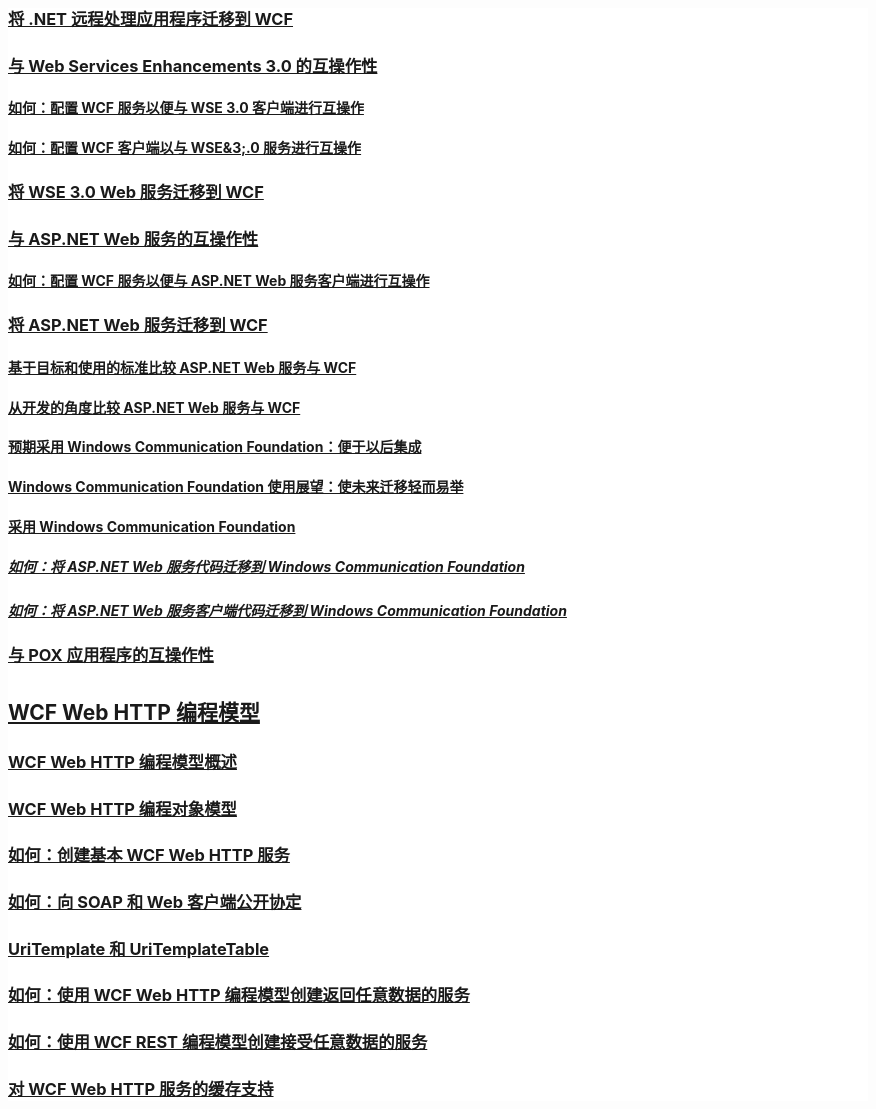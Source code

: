 ### [将 .NET 远程处理应用程序迁移到 WCF](migrating-net-remoting-applications-to-wcf.md)
### [与 Web Services Enhancements 3.0 的互操作性](interoperability-with-web-services-enhancements-3-0.md)
#### [如何：配置 WCF 服务以便与 WSE 3.0 客户端进行互操作](how-to-configure-wcf-services-to-interoperate-with-wse-3-0-clients.md)
#### [如何：配置 WCF 客户端以与 WSE&3;.0 服务进行互操作](how-to-configure-a-wcf-client-to-interoperate-with-wse3-0-services.md)
### [将 WSE 3.0 Web 服务迁移到 WCF](migrating-wse-3-0-web-services-to-wcf.md)
### [与 ASP.NET Web 服务的互操作性](interop-with-aspnet-web-services.md)
#### [如何：配置 WCF 服务以便与 ASP.NET Web 服务客户端进行互操作](config-wcf-service-with-aspnet-web-service.md)
### [将 ASP.NET Web 服务迁移到 WCF](migrating-aspnet-web-services-to-wcf.md)
#### [基于目标和使用的标准比较 ASP.NET Web 服务与 WCF](comparing-aspnet-web-services-to-wcf-based-on-purpose-and-standards-used.md)
#### [从开发的角度比较 ASP.NET Web 服务与 WCF](comparing-aspnet-web-services-to-wcf-based-on-development.md)
#### [预期采用 Windows Communication Foundation：便于以后集成](anticipating-adopting-the-wcf-easing-future-integration.md)
#### [Windows Communication Foundation 使用展望：使未来迁移轻而易举](anticipating-adopting-wcf-migration.md)
#### [采用 Windows Communication Foundation](adopting-wcf.md)
##### [如何：将 ASP.NET Web 服务代码迁移到 Windows Communication Foundation](migrate-asp-net-web-service-to-wcf.md)
##### [如何：将 ASP.NET Web 服务客户端代码迁移到 Windows Communication Foundation](migrate-asp-net-web-service-client-to-wcf.md)
### [与 POX 应用程序的互操作性](interoperability-with-pox-applications.md)
## [WCF Web HTTP 编程模型](wcf-web-http-programming-model.md)
### [WCF Web HTTP 编程模型概述](wcf-web-http-programming-model-overview.md)
### [WCF Web HTTP 编程对象模型](wcf-web-http-programming-object-model.md)
### [如何：创建基本 WCF Web HTTP 服务](how-to-create-a-basic-wcf-web-http-service.md)
### [如何：向 SOAP 和 Web 客户端公开协定](how-to-expose-a-contract-to-soap-and-web-clients.md)
### [UriTemplate 和 UriTemplateTable](uritemplate-and-uritemplatetable.md)
### [如何：使用 WCF Web HTTP 编程模型创建返回任意数据的服务](service-returns-arbitrary-data-using-the-wcf-web.md)
### [如何：使用 WCF REST 编程模型创建接受任意数据的服务](create-a-service-arbitrary-data-using-wcf.md)
### [对 WCF Web HTTP 服务的缓存支持](caching-support-for-wcf-web-http-services.md)
